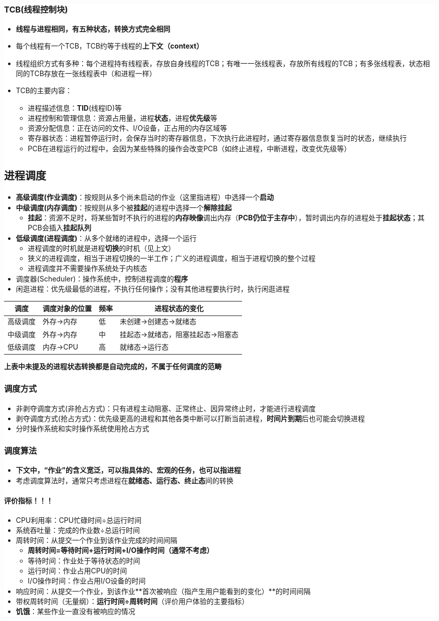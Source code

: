 ### TCB(线程控制块)

- **线程与进程相同，有五种状态，转换方式完全相同**

- 每个线程有一个TCB，TCB约等于线程的**上下文（context）**

- 线程组织方式有多种：每个进程持有线程表，存放自身线程的TCB；有唯一一张线程表，存放所有线程的TCB；有多张线程表，状态相同的TCB存放在一张线程表中（和进程一样）

- TCB的主要内容：
  - 进程描述信息：**TID**(线程ID)等
  - 进程控制和管理信息：资源占用量，进程**状态**，进程**优先级**等
  - 资源分配信息：正在访问的文件、I/O设备，正占用的内存区域等
  - 寄存器状态：进程暂停运行时，会保存当时的寄存器信息，下次执行此进程时，通过寄存器信息恢复当时的状态，继续执行
  - PCB在进程运行的过程中，会因为某些特殊的操作会改变PCB（如终止进程，中断进程，改变优先级等）

## 进程调度

- **高级调度(作业调度)**：按规则从多个尚未启动的作业（这里指进程）中选择一个**启动**
- **中级调度(内存调度)**：按规则从多个被**挂起**的进程中选择一个**解除挂起**
  - **挂起**：资源不足时，将某些暂时不执行的进程的**内存映像**调出内存（**PCB仍位于主存中**），暂时调出内存的进程处于**挂起状态**；其PCB会插入**挂起队列**
- **低级调度(进程调度)**：从多个就绪的进程中，选择一个运行
  - 进程调度的时机就是进程**切换**的时机（见上文）
  - 狭义的进程调度，相当于进程切换的一半工作；广义的进程调度，相当于进程切换的整个过程
  - 进程调度并不需要操作系统处于内核态
- 调度器(Scheduler)：操作系统中，控制进程调度的**程序**
- 闲逛进程：优先级最低的进程，不执行任何操作；没有其他进程要执行时，执行闲逛进程

| 调度     | 调度对象的位置 | 频率 | 进程状态的变化                   |
| -------- | -------------- | ---- | -------------------------------- |
| 高级调度 | 外存→内存      | 低   | 未创建→创建态→就绪态             |
| 中级调度 | 外存→内存      | 中   | 挂起态→就绪态，阻塞挂起态→阻塞态 |
| 低级调度 | 内存→CPU       | 高   | 就绪态→运行态                    |

**上表中未提及的进程状态转换都是自动完成的，不属于任何调度的范畴**

### 调度方式

- 非剥夺调度方式(非抢占方式)：只有进程主动阻塞、正常终止、因异常终止时，才能进行进程调度
- 剥夺调度方式(抢占方式)：优先级更高的进程和其他各类中断可以打断当前进程，**时间片到期**后也可能会切换进程
- 分时操作系统和实时操作系统使用抢占方式

### 调度算法

- **下文中，“作业”的含义宽泛，可以指具体的、宏观的任务，也可以指进程**
- 考虑调度算法时，通常只考虑进程在**就绪态、运行态、终止态**间的转换

#### 评价指标！！！

- CPU利用率：CPU忙碌时间÷总运行时间
- 系统吞吐量：完成的作业数÷总运行时间
- 周转时间：从提交一个作业到该作业完成的时间间隔
  - **周转时间=等待时间+运行时间+I/O操作时间（通常不考虑）**
  - 等待时间：作业处于等待状态的时间
  - 运行时间：作业占用CPU的时间
  - I/O操作时间：作业占用I/O设备的时间
- 响应时间：从提交一个作业，到该作业**首次被响应（指产生用户能看到的变化）**的时间间隔
- 带权周转时间（无量纲）：**运行时间÷周转时间**（评价用户体验的主要指标）
- **饥饿**：某些作业一直没有被响应的情况

